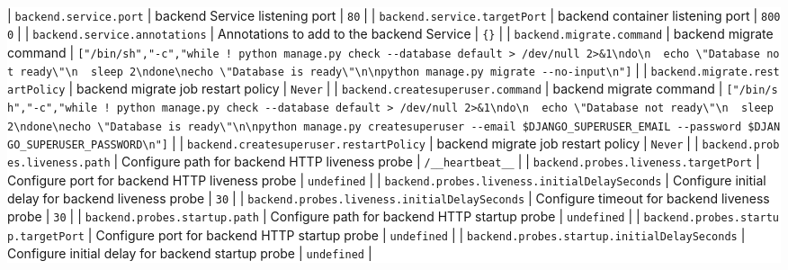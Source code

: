 | `backend.service.port`                                | backend Service listening port                                                     | `80`                                                                                                                                                                                                                                                                                |
| `backend.service.targetPort`                          | backend container listening port                                                   | `8000`                                                                                                                                                                                                                                                                              |
| `backend.service.annotations`                         | Annotations to add to the backend Service                                          | `{}`                                                                                                                                                                                                                                                                                |
| `backend.migrate.command`                             | backend migrate command                                                            | `["/bin/sh","-c","while ! python manage.py check --database default > /dev/null 2>&1\ndo\n  echo \"Database not ready\"\n  sleep 2\ndone\necho \"Database is ready\"\n\npython manage.py migrate --no-input\n"]`                                                                    |
| `backend.migrate.restartPolicy`                       | backend migrate job restart policy                                                 | `Never`                                                                                                                                                                                                                                                                             |
| `backend.createsuperuser.command`                     | backend migrate command                                                            | `["/bin/sh","-c","while ! python manage.py check --database default > /dev/null 2>&1\ndo\n  echo \"Database not ready\"\n  sleep 2\ndone\necho \"Database is ready\"\n\npython manage.py createsuperuser --email $DJANGO_SUPERUSER_EMAIL --password $DJANGO_SUPERUSER_PASSWORD\n"]` |
| `backend.createsuperuser.restartPolicy`               | backend migrate job restart policy                                                 | `Never`                                                                                                                                                                                                                                                                             |
| `backend.probes.liveness.path`                        | Configure path for backend HTTP liveness probe                                     | `/__heartbeat__`                                                                                                                                                                                                                                                                    |
| `backend.probes.liveness.targetPort`                  | Configure port for backend HTTP liveness probe                                     | `undefined`                                                                                                                                                                                                                                                                         |
| `backend.probes.liveness.initialDelaySeconds`         | Configure initial delay for backend liveness probe                                 | `30`                                                                                                                                                                                                                                                                                |
| `backend.probes.liveness.initialDelaySeconds`         | Configure timeout for backend liveness probe                                       | `30`                                                                                                                                                                                                                                                                                |
| `backend.probes.startup.path`                         | Configure path for backend HTTP startup probe                                      | `undefined`                                                                                                                                                                                                                                                                         |
| `backend.probes.startup.targetPort`                   | Configure port for backend HTTP startup probe                                      | `undefined`                                                                                                                                                                                                                                                                         |
| `backend.probes.startup.initialDelaySeconds`          | Configure initial delay for backend startup probe                                  | `undefined`                                                                                                                                                                                                                                                                         |